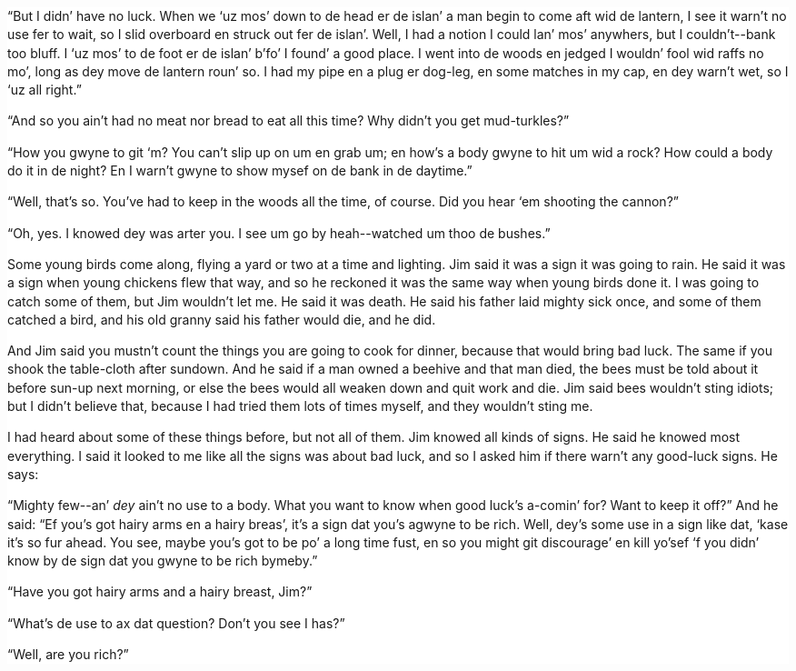“But I didn’ have no luck.  When we ‘uz mos’ down to de head er de
islan’ a man begin to come aft wid de lantern, I see it warn’t no use
fer to wait, so I slid overboard en struck out fer de islan’.  Well, I
had a notion I could lan’ mos’ anywhers, but I couldn’t--bank too bluff.
 I ‘uz mos’ to de foot er de islan’ b’fo’ I found’ a good place.  I went
into de woods en jedged I wouldn’ fool wid raffs no mo’, long as dey
move de lantern roun’ so.  I had my pipe en a plug er dog-leg, en some
matches in my cap, en dey warn’t wet, so I ‘uz all right.”

“And so you ain’t had no meat nor bread to eat all this time?  Why
didn’t you get mud-turkles?”

“How you gwyne to git ‘m?  You can’t slip up on um en grab um; en how’s
a body gwyne to hit um wid a rock?  How could a body do it in de night?
 En I warn’t gwyne to show mysef on de bank in de daytime.”

“Well, that’s so.  You’ve had to keep in the woods all the time, of
course. Did you hear ‘em shooting the cannon?”

“Oh, yes.  I knowed dey was arter you.  I see um go by heah--watched um
thoo de bushes.”

Some young birds come along, flying a yard or two at a time and
lighting. Jim said it was a sign it was going to rain.  He said it was
a sign when young chickens flew that way, and so he reckoned it was the
same way when young birds done it.  I was going to catch some of them,
but Jim wouldn’t let me.  He said it was death.  He said his father laid
mighty sick once, and some of them catched a bird, and his old granny
said his father would die, and he did.

And Jim said you mustn’t count the things you are going to cook for
dinner, because that would bring bad luck.  The same if you shook the
table-cloth after sundown.  And he said if a man owned a beehive
and that man died, the bees must be told about it before sun-up next
morning, or else the bees would all weaken down and quit work and die.
 Jim said bees wouldn’t sting idiots; but I didn’t believe that, because
I had tried them lots of times myself, and they wouldn’t sting me.

I had heard about some of these things before, but not all of them.  Jim
knowed all kinds of signs.  He said he knowed most everything.  I said
it looked to me like all the signs was about bad luck, and so I asked
him if there warn’t any good-luck signs.  He says:

“Mighty few--an’ _dey_ ain’t no use to a body.  What you want to know
when good luck’s a-comin’ for?  Want to keep it off?”  And he said:  “Ef
you’s got hairy arms en a hairy breas’, it’s a sign dat you’s agwyne
to be rich. Well, dey’s some use in a sign like dat, ‘kase it’s so fur
ahead. You see, maybe you’s got to be po’ a long time fust, en so you
might git discourage’ en kill yo’sef ‘f you didn’ know by de sign dat
you gwyne to be rich bymeby.”

“Have you got hairy arms and a hairy breast, Jim?”

“What’s de use to ax dat question?  Don’t you see I has?”

“Well, are you rich?”

